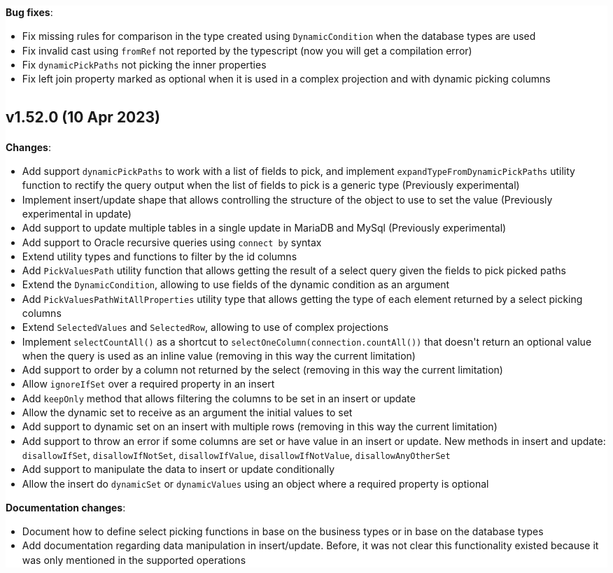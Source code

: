 **Bug fixes**:

- Fix missing rules for comparison in the type created using `DynamicCondition` when the database types are used
- Fix invalid cast using `fromRef` not reported by the typescript (now you will get a compilation error)
- Fix `dynamicPickPaths` not picking the inner properties
- Fix left join property marked as optional when it is used in a complex projection and with dynamic picking columns

## v1.52.0 (10 Apr 2023)

**Changes**:

- Add support `dynamicPickPaths` to work with a list of fields to pick, and implement `expandTypeFromDynamicPickPaths` utility function to rectify the query output when the list of fields to pick is a generic type (Previously experimental)
- Implement insert/update shape that allows controlling the structure of the object to use to set the value (Previously experimental in update)
- Add support to update multiple tables in a single update in MariaDB and MySql (Previously experimental)
- Add support to Oracle recursive queries using `connect by` syntax
- Extend utility types and functions to filter by the id columns
- Add `PickValuesPath` utility function that allows getting the result of a select query given the fields to pick picked paths
- Extend the `DynamicCondition`, allowing to use fields of the dynamic condition as an argument
- Add `PickValuesPathWitAllProperties` utility type that allows getting the type of each element returned by a select picking columns
- Extend `SelectedValues` and `SelectedRow`, allowing to use of complex projections
- Implement `selectCountAll()` as a shortcut to `selectOneColumn(connection.countAll())` that doesn't return an optional value when the query is used as an inline value (removing in this way the current limitation)
- Add support to order by a column not returned by the select (removing in this way the current limitation)
- Allow `ignoreIfSet` over a required property in an insert
- Add `keepOnly` method that allows filtering the columns to be set in an insert or update
- Allow the dynamic set to receive as an argument the initial values to set
- Add support to dynamic set on an insert with multiple rows (removing in this way the current limitation)
- Add support to throw an error if some columns are set or have value in an insert or update. New methods in insert and update: `disallowIfSet`, `disallowIfNotSet`, `disallowIfValue`, `disallowIfNotValue`, `disallowAnyOtherSet`
- Add support to manipulate the data to insert or update conditionally
- Allow the insert do `dynamicSet` or `dynamicValues` using an object where a required property is optional

**Documentation changes**:

- Document how to define select picking functions in base on the business types or in base on the database types
- Add documentation regarding data manipulation in insert/update. Before, it was not clear this functionality existed because it was only mentioned in the supported operations
